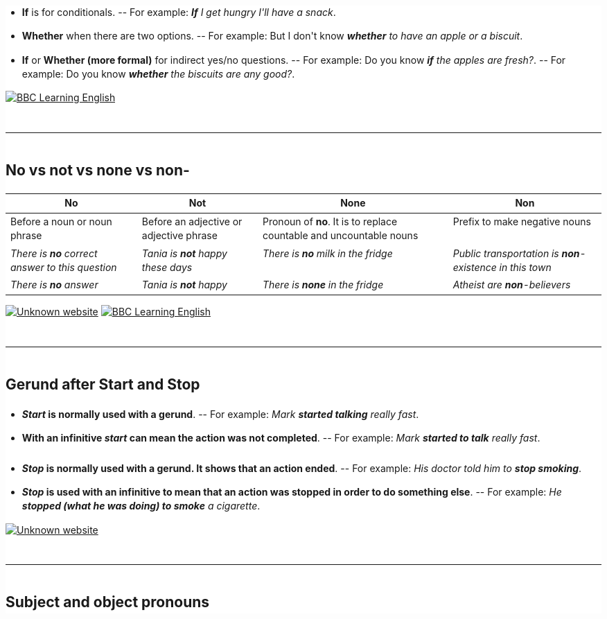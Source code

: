 - **If** is for conditionals. 
-- For example: ****If*** I get hungry I'll have a snack*.

- **Whether** when there are two options. 
-- For example: But I don't know ****whether*** to have an apple or a biscuit*.

- **If** or **Whether (more formal)** for indirect yes/no questions. 
-- For example: Do you know ****if*** the apples are fresh?*.
-- For example: Do you know ****whether*** the biscuits are any good?*.

[![BBC Learning English](https://encrypted-tbn0.gstatic.com/images?q=tbn:ANd9GcQEVxYDAfNaaciHrgKEkCprAlJubfkFCZbmPg&usqp=CAU)](https://www.youtube.com/watch?v=k9sYh2r1KpA)
#
---
#
## No vs not vs none vs non-

| No                                                	| Not                                     	| None                                                                	| Non                                                   	|
|---------------------------------------------------	|-----------------------------------------	|---------------------------------------------------------------------	|-------------------------------------------------------	|
| Before a noun or noun phrase                      	| Before an adjective or adjective phrase 	| Pronoun of **no**. It is to replace countable and uncountable nouns 	| Prefix to make negative nouns                         	|
| _There is **no** correct answer to this question_ 	| _Tania is **not** happy these days_     	| _There is **no** milk in the fridge_                                	| _Public transportation is **non**-existence in this town_ 	|
| _There is **no** answer_                          	| _Tania is **not** happy_                	| _There is **none** in the fridge_                                   	| _Atheist are **non**-believers_                           	|

[![Unknown website](https://upload.wikimedia.org/wikipedia/commons/thumb/4/46/Wikibooks-help-icon.svg/2048px-Wikibooks-help-icon.svg.png)](https://www.aboutespanol.com/cuando-se-usa-no-not-none-y-non-en-ingles-1961232)
[![BBC Learning English](https://encrypted-tbn0.gstatic.com/images?q=tbn:ANd9GcQEVxYDAfNaaciHrgKEkCprAlJubfkFCZbmPg&usqp=CAU)](https://www.youtube.com/watch?v=Hd5TucosUiA)
#
---
#
## Gerund after Start and Stop

- ***Start* is normally used with a gerund**. 
-- For example: *Mark ***started talking*** really fast*.

- **With an infinitive *start* can mean the action was not completed**. 
-- For example: *Mark ***started to talk*** really fast*.

#####

- ***Stop* is normally used with a gerund. It shows that an action ended**. 
-- For example: *His doctor told him to ***stop smoking****.

- ***Stop* is used with an infinitive to mean that an action was stopped in order to do something else**. 
-- For example: *He ***stopped (what he was doing) to smoke*** a cigarette*.

[![Unknown website](https://upload.wikimedia.org/wikipedia/commons/thumb/4/46/Wikibooks-help-icon.svg/2048px-Wikibooks-help-icon.svg.png)](https://www.ecenglish.com/learnenglish/lessons/list-verbs-take-a-gerund-or-infinitive#:~:text='Start'%20is%20normally%20used%20with,started%20to%20talk%20really%20fast.)
#
---
#
## Subject and object pronouns
